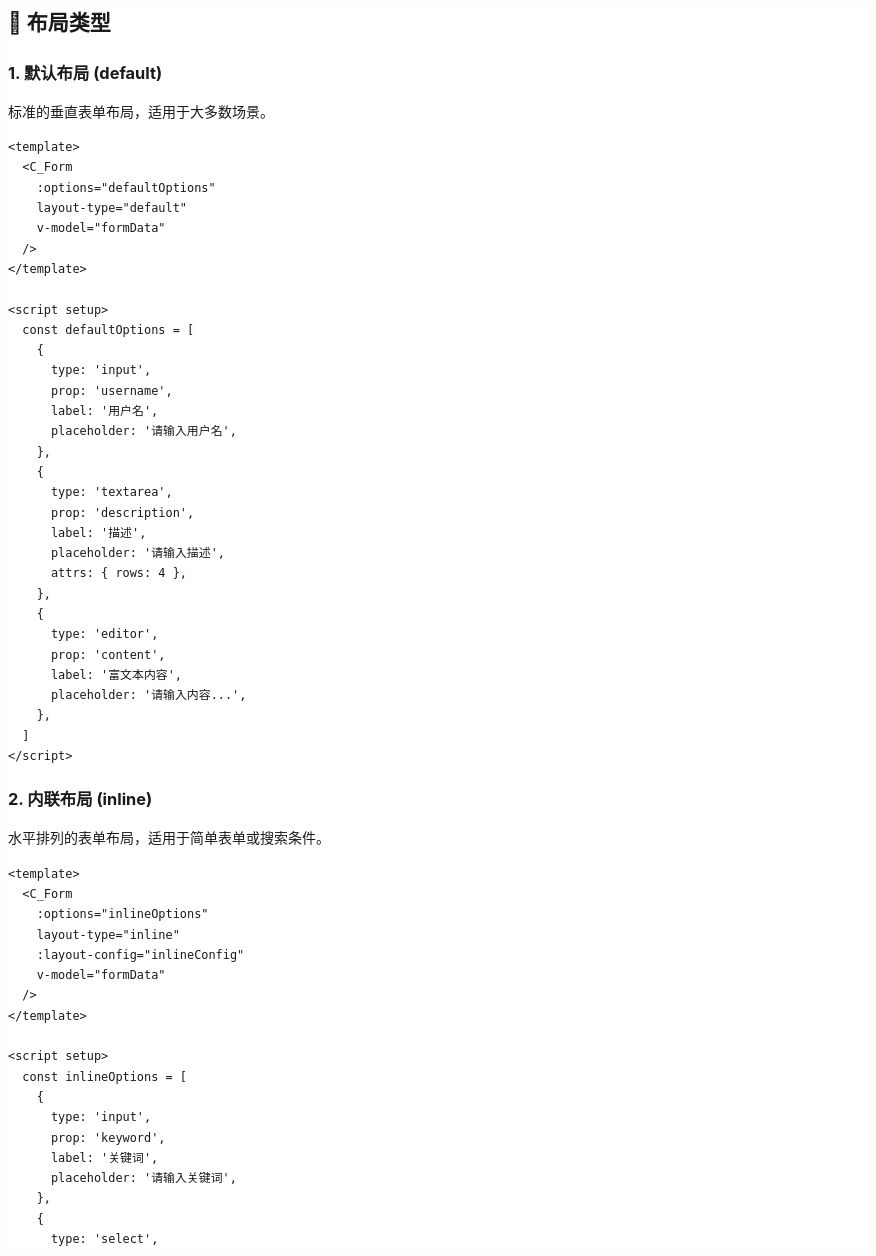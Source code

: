 ## 📐 布局类型

### 1. 默认布局 (default)

标准的垂直表单布局，适用于大多数场景。

```vue
<template>
  <C_Form
    :options="defaultOptions"
    layout-type="default"
    v-model="formData"
  />
</template>

<script setup>
  const defaultOptions = [
    {
      type: 'input',
      prop: 'username',
      label: '用户名',
      placeholder: '请输入用户名',
    },
    {
      type: 'textarea',
      prop: 'description',
      label: '描述',
      placeholder: '请输入描述',
      attrs: { rows: 4 },
    },
    {
      type: 'editor',
      prop: 'content',
      label: '富文本内容',
      placeholder: '请输入内容...',
    },
  ]
</script>
```

### 2. 内联布局 (inline)

水平排列的表单布局，适用于简单表单或搜索条件。

```vue
<template>
  <C_Form
    :options="inlineOptions"
    layout-type="inline"
    :layout-config="inlineConfig"
    v-model="formData"
  />
</template>

<script setup>
  const inlineOptions = [
    {
      type: 'input',
      prop: 'keyword',
      label: '关键词',
      placeholder: '请输入关键词',
    },
    {
      type: 'select',
```